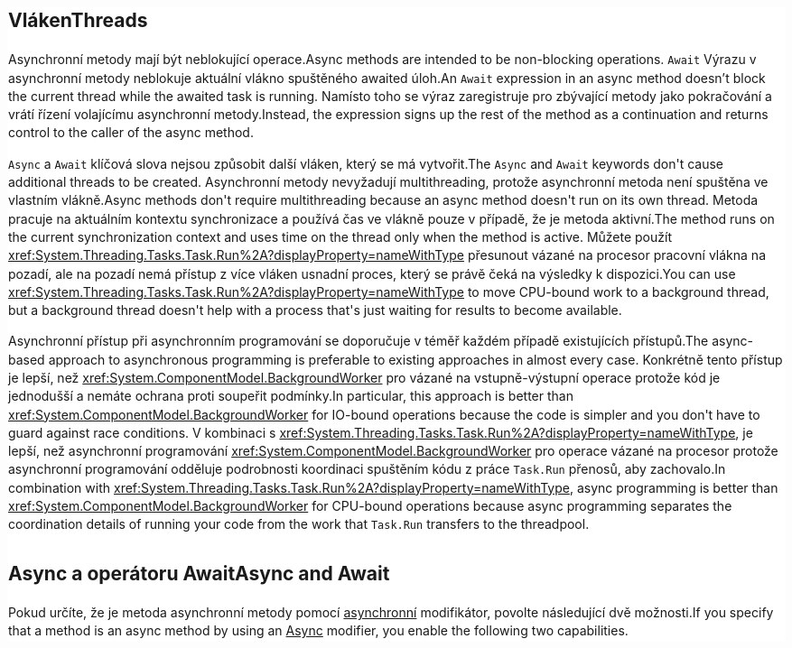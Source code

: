 ##  <a name="BKMK_Threads"></a><span data-ttu-id="5788c-201">Vláken</span><span class="sxs-lookup"><span data-stu-id="5788c-201">Threads</span></span>  
 <span data-ttu-id="5788c-202">Asynchronní metody mají být neblokující operace.</span><span class="sxs-lookup"><span data-stu-id="5788c-202">Async methods are intended to be non-blocking operations.</span></span> <span data-ttu-id="5788c-203">`Await` Výrazu v asynchronní metody neblokuje aktuální vlákno spuštěného awaited úloh.</span><span class="sxs-lookup"><span data-stu-id="5788c-203">An `Await` expression in an async method doesn’t block the current thread while the awaited task is running.</span></span> <span data-ttu-id="5788c-204">Namísto toho se výraz zaregistruje pro zbývající metody jako pokračování a vrátí řízení volajícímu asynchronní metody.</span><span class="sxs-lookup"><span data-stu-id="5788c-204">Instead, the expression signs up the rest of the method as a continuation and returns control to the caller of the async method.</span></span>  
  
 <span data-ttu-id="5788c-205">`Async` a `Await` klíčová slova nejsou způsobit další vláken, který se má vytvořit.</span><span class="sxs-lookup"><span data-stu-id="5788c-205">The `Async` and `Await` keywords don't cause additional threads to be created.</span></span> <span data-ttu-id="5788c-206">Asynchronní metody nevyžadují multithreading, protože asynchronní metoda není spuštěna ve vlastním vlákně.</span><span class="sxs-lookup"><span data-stu-id="5788c-206">Async methods don't require multithreading because an async method doesn't run on its own thread.</span></span> <span data-ttu-id="5788c-207">Metoda pracuje na aktuálním kontextu synchronizace a používá čas ve vlákně pouze v případě, že je metoda aktivní.</span><span class="sxs-lookup"><span data-stu-id="5788c-207">The method runs on the current synchronization context and uses time on the thread only when the method is active.</span></span> <span data-ttu-id="5788c-208">Můžete použít <xref:System.Threading.Tasks.Task.Run%2A?displayProperty=nameWithType> přesunout vázané na procesor pracovní vlákna na pozadí, ale na pozadí nemá přístup z více vláken usnadní proces, který se právě čeká na výsledky k dispozici.</span><span class="sxs-lookup"><span data-stu-id="5788c-208">You can use <xref:System.Threading.Tasks.Task.Run%2A?displayProperty=nameWithType> to move CPU-bound work to a background thread, but a background thread doesn't help with a process that's just waiting for results to become available.</span></span>  
  
 <span data-ttu-id="5788c-209">Asynchronní přístup při asynchronním programování se doporučuje v téměř každém případě existujících přístupů.</span><span class="sxs-lookup"><span data-stu-id="5788c-209">The async-based approach to asynchronous programming is preferable to existing approaches in almost every case.</span></span> <span data-ttu-id="5788c-210">Konkrétně tento přístup je lepší, než <xref:System.ComponentModel.BackgroundWorker> pro vázané na vstupně-výstupní operace protože kód je jednodušší a nemáte ochrana proti soupeřit podmínky.</span><span class="sxs-lookup"><span data-stu-id="5788c-210">In particular, this approach is better than <xref:System.ComponentModel.BackgroundWorker> for IO-bound operations because the code is simpler and you don't have to guard against race conditions.</span></span> <span data-ttu-id="5788c-211">V kombinaci s <xref:System.Threading.Tasks.Task.Run%2A?displayProperty=nameWithType>, je lepší, než asynchronní programování <xref:System.ComponentModel.BackgroundWorker> pro operace vázané na procesor protože asynchronní programování odděluje podrobnosti koordinaci spuštěním kódu z práce `Task.Run` přenosů, aby zachovalo.</span><span class="sxs-lookup"><span data-stu-id="5788c-211">In combination with <xref:System.Threading.Tasks.Task.Run%2A?displayProperty=nameWithType>, async programming is better than <xref:System.ComponentModel.BackgroundWorker> for CPU-bound operations because async programming separates the coordination details of running your code from the work that `Task.Run` transfers to the threadpool.</span></span>  
  
##  <a name="BKMK_AsyncandAwait"></a><span data-ttu-id="5788c-212">Async a operátoru Await</span><span class="sxs-lookup"><span data-stu-id="5788c-212">Async and Await</span></span>  
 <span data-ttu-id="5788c-213">Pokud určíte, že je metoda asynchronní metody pomocí [asynchronní](../../../../visual-basic/language-reference/modifiers/async.md) modifikátor, povolte následující dvě možnosti.</span><span class="sxs-lookup"><span data-stu-id="5788c-213">If you specify that a method is an async method by using an [Async](../../../../visual-basic/language-reference/modifiers/async.md) modifier, you enable the following two capabilities.</span></span>  
  